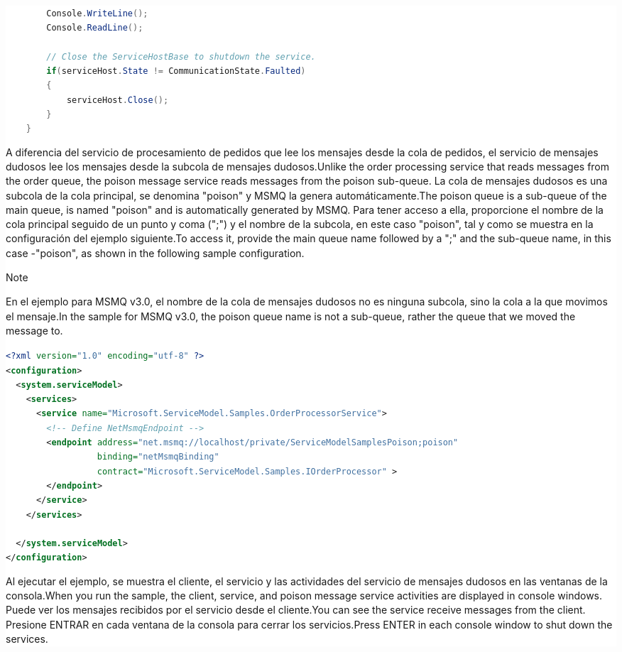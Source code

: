 ```csharp
        Console.WriteLine();
        Console.ReadLine();

        // Close the ServiceHostBase to shutdown the service.
        if(serviceHost.State != CommunicationState.Faulted)
        {
            serviceHost.Close();
        }
    }
```

 <span data-ttu-id="9d1f5-160">A diferencia del servicio de procesamiento de pedidos que lee los mensajes desde la cola de pedidos, el servicio de mensajes dudosos lee los mensajes desde la subcola de mensajes dudosos.</span><span class="sxs-lookup"><span data-stu-id="9d1f5-160">Unlike the order processing service that reads messages from the order queue, the poison message service reads messages from the poison sub-queue.</span></span> <span data-ttu-id="9d1f5-161">La cola de mensajes dudosos es una subcola de la cola principal, se denomina "poison" y MSMQ la genera automáticamente.</span><span class="sxs-lookup"><span data-stu-id="9d1f5-161">The poison queue is a sub-queue of the main queue, is named "poison" and is automatically generated by MSMQ.</span></span> <span data-ttu-id="9d1f5-162">Para tener acceso a ella, proporcione el nombre de la cola principal seguido de un punto y coma (";") y el nombre de la subcola, en este caso "poison", tal y como se muestra en la configuración del ejemplo siguiente.</span><span class="sxs-lookup"><span data-stu-id="9d1f5-162">To access it, provide the main queue name followed by a ";" and the sub-queue name, in this case -"poison", as shown in the following sample configuration.</span></span>

> [!NOTE]
> <span data-ttu-id="9d1f5-163">En el ejemplo para MSMQ v3.0, el nombre de la cola de mensajes dudosos no es ninguna subcola, sino la cola a la que movimos el mensaje.</span><span class="sxs-lookup"><span data-stu-id="9d1f5-163">In the sample for MSMQ v3.0, the poison queue name is not a sub-queue, rather the queue that we moved the message to.</span></span>

```xml
<?xml version="1.0" encoding="utf-8" ?>
<configuration>
  <system.serviceModel>
    <services>
      <service name="Microsoft.ServiceModel.Samples.OrderProcessorService">
        <!-- Define NetMsmqEndpoint -->
        <endpoint address="net.msmq://localhost/private/ServiceModelSamplesPoison;poison"
                  binding="netMsmqBinding"
                  contract="Microsoft.ServiceModel.Samples.IOrderProcessor" >
        </endpoint>
      </service>
    </services>

  </system.serviceModel>
</configuration>
```

 <span data-ttu-id="9d1f5-164">Al ejecutar el ejemplo, se muestra el cliente, el servicio y las actividades del servicio de mensajes dudosos en las ventanas de la consola.</span><span class="sxs-lookup"><span data-stu-id="9d1f5-164">When you run the sample, the client, service, and poison message service activities are displayed in console windows.</span></span> <span data-ttu-id="9d1f5-165">Puede ver los mensajes recibidos por el servicio desde el cliente.</span><span class="sxs-lookup"><span data-stu-id="9d1f5-165">You can see the service receive messages from the client.</span></span> <span data-ttu-id="9d1f5-166">Presione ENTRAR en cada ventana de la consola para cerrar los servicios.</span><span class="sxs-lookup"><span data-stu-id="9d1f5-166">Press ENTER in each console window to shut down the services.</span></span>
